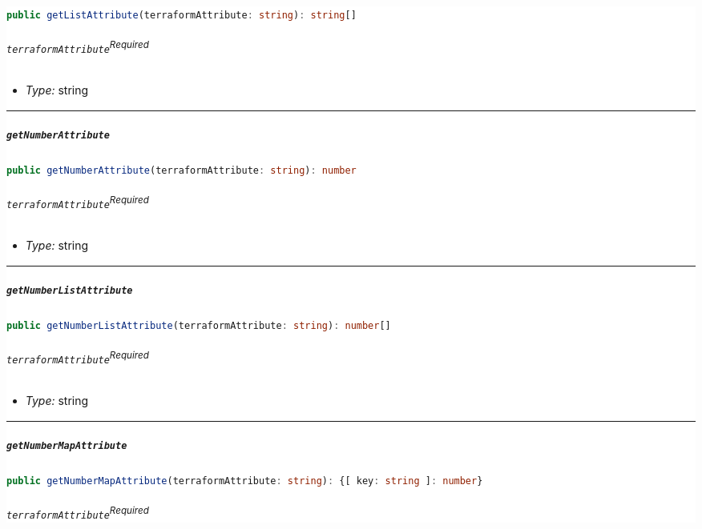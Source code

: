 ```typescript
public getListAttribute(terraformAttribute: string): string[]
```

###### `terraformAttribute`<sup>Required</sup> <a name="terraformAttribute" id="@cdktf/provider-azurerm.eventhub.EventhubCaptureDescriptionOutputReference.getListAttribute.parameter.terraformAttribute"></a>

- *Type:* string

---

##### `getNumberAttribute` <a name="getNumberAttribute" id="@cdktf/provider-azurerm.eventhub.EventhubCaptureDescriptionOutputReference.getNumberAttribute"></a>

```typescript
public getNumberAttribute(terraformAttribute: string): number
```

###### `terraformAttribute`<sup>Required</sup> <a name="terraformAttribute" id="@cdktf/provider-azurerm.eventhub.EventhubCaptureDescriptionOutputReference.getNumberAttribute.parameter.terraformAttribute"></a>

- *Type:* string

---

##### `getNumberListAttribute` <a name="getNumberListAttribute" id="@cdktf/provider-azurerm.eventhub.EventhubCaptureDescriptionOutputReference.getNumberListAttribute"></a>

```typescript
public getNumberListAttribute(terraformAttribute: string): number[]
```

###### `terraformAttribute`<sup>Required</sup> <a name="terraformAttribute" id="@cdktf/provider-azurerm.eventhub.EventhubCaptureDescriptionOutputReference.getNumberListAttribute.parameter.terraformAttribute"></a>

- *Type:* string

---

##### `getNumberMapAttribute` <a name="getNumberMapAttribute" id="@cdktf/provider-azurerm.eventhub.EventhubCaptureDescriptionOutputReference.getNumberMapAttribute"></a>

```typescript
public getNumberMapAttribute(terraformAttribute: string): {[ key: string ]: number}
```

###### `terraformAttribute`<sup>Required</sup> <a name="terraformAttribute" id="@cdktf/provider-azurerm.eventhub.EventhubCaptureDescriptionOutputReference.getNumberMapAttribute.parameter.terraformAttribute"></a>
